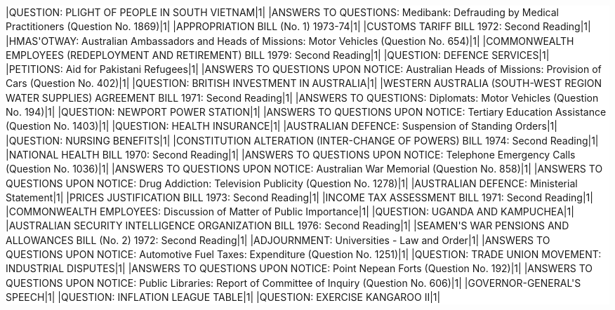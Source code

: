 |QUESTION: PLIGHT OF PEOPLE IN SOUTH VIETNAM|1|
|ANSWERS TO QUESTIONS: Medibank: Defrauding by Medical Practitioners (Question No. 1869)|1|
|APPROPRIATION BILL (No. 1) 1973-74|1|
|CUSTOMS TARIFF BILL 1972: Second Reading|1|
|HMAS'OTWAY: Australian Ambassadors and Heads of Missions: Motor Vehicles (Question No. 654)|1|
|COMMONWEALTH EMPLOYEES (REDEPLOYMENT AND RETIREMENT) BILL 1979: Second Reading|1|
|QUESTION: DEFENCE SERVICES|1|
|PETITIONS: Aid for Pakistani Refugees|1|
|ANSWERS TO QUESTIONS UPON NOTICE: Australian Heads of Missions: Provision of Cars (Question No. 402)|1|
|QUESTION: BRITISH INVESTMENT IN AUSTRALIA|1|
|WESTERN AUSTRALIA (SOUTH-WEST REGION WATER SUPPLIES) AGREEMENT BILL 1971: Second Reading|1|
|ANSWERS TO QUESTIONS: Diplomats: Motor Vehicles (Question No. 194)|1|
|QUESTION: NEWPORT POWER STATION|1|
|ANSWERS TO QUESTIONS UPON NOTICE: Tertiary Education Assistance (Question No. 1403)|1|
|QUESTION: HEALTH INSURANCE|1|
|AUSTRALIAN DEFENCE: Suspension of Standing Orders|1|
|QUESTION: NURSING BENEFITS|1|
|CONSTITUTION ALTERATION (INTER-CHANGE OF POWERS) BILL 1974: Second Reading|1|
|NATIONAL HEALTH BILL 1970: Second Reading|1|
|ANSWERS TO QUESTIONS UPON NOTICE: Telephone Emergency Calls (Question No. 1036)|1|
|ANSWERS TO QUESTIONS UPON NOTICE: Australian War Memorial (Question No. 858)|1|
|ANSWERS TO QUESTIONS UPON NOTICE: Drug Addiction: Television Publicity (Question No. 1278)|1|
|AUSTRALIAN DEFENCE: Ministerial Statement|1|
|PRICES JUSTIFICATION BILL 1973: Second Reading|1|
|INCOME TAX ASSESSMENT BILL 1971: Second Reading|1|
|COMMONWEALTH EMPLOYEES: Discussion of Matter of Public Importance|1|
|QUESTION: UGANDA AND KAMPUCHEA|1|
|AUSTRALIAN SECURITY INTELLIGENCE ORGANIZATION BILL 1976: Second Reading|1|
|SEAMEN'S WAR PENSIONS AND ALLOWANCES BILL (No. 2) 1972: Second Reading|1|
|ADJOURNMENT: Universities - Law and Order|1|
|ANSWERS TO QUESTIONS UPON NOTICE: Automotive Fuel Taxes: Expenditure (Question No. 1251)|1|
|QUESTION: TRADE UNION MOVEMENT: INDUSTRIAL DISPUTES|1|
|ANSWERS TO QUESTIONS UPON NOTICE: Point Nepean Forts (Question No. 192)|1|
|ANSWERS TO QUESTIONS UPON NOTICE: Public Libraries: Report of Committee of Inquiry (Question No. 606)|1|
|GOVERNOR-GENERAL'S SPEECH|1|
|QUESTION: INFLATION LEAGUE TABLE|1|
|QUESTION: EXERCISE KANGAROO II|1|
